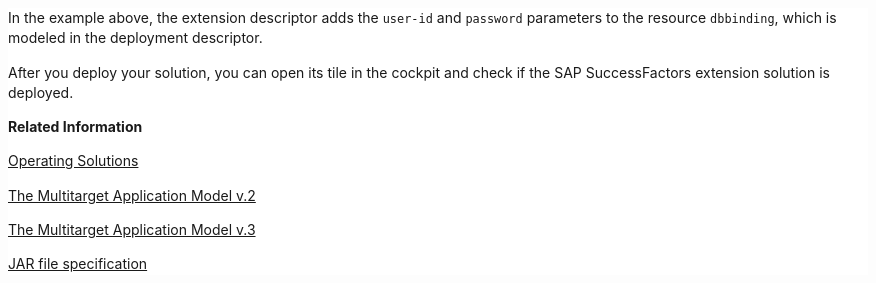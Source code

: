 In the example above, the extension descriptor adds the `user-id` and `password` parameters to the resource `dbbinding`, which is modeled in the deployment descriptor.

After you deploy your solution, you can open its tile in the cockpit and check if the SAP SuccessFactors extension solution is deployed.

**Related Information**  


 <?sap-ot O2O class="- topic/link " href="c4f0d850b6ba46089a76d53ab805c9e6.xml" text="" desc="" xtrc="link:1" xtrf="file:/home/builder/src/dita-all/jjq1673438782153/loio9fe952ba277c471bbad80cd40548bb84_en-US/src/content/localization/en-us/ec3579359e86435cb343a7874e01acd8.xml" output-class="" outputTopicFile="file:/home/builder/tp.net.sf.dita-ot/2.3/plugins/com.elovirta.dita.markdown_1.3.0/xsl/dita2markdownImpl.xsl" ?> 

[Operating Solutions](operating-solutions-2abf7d4.md "You can deploy, update, monitor, and delete a solution.")

[The Multitarget Application Model v.2](http://go.sap.com/documents/2016/06/e2f618e4-757c-0010-82c7-eda71af511fa.html)

[The Multitarget Application Model v.3](https://www.sap.com/documents/2021/09/66d96898-fa7d-0010-bca6-c68f7e60039b.html)

[JAR file specification](http://docs.oracle.com/javase/7/docs/technotes/guides/jar/jar.html)

